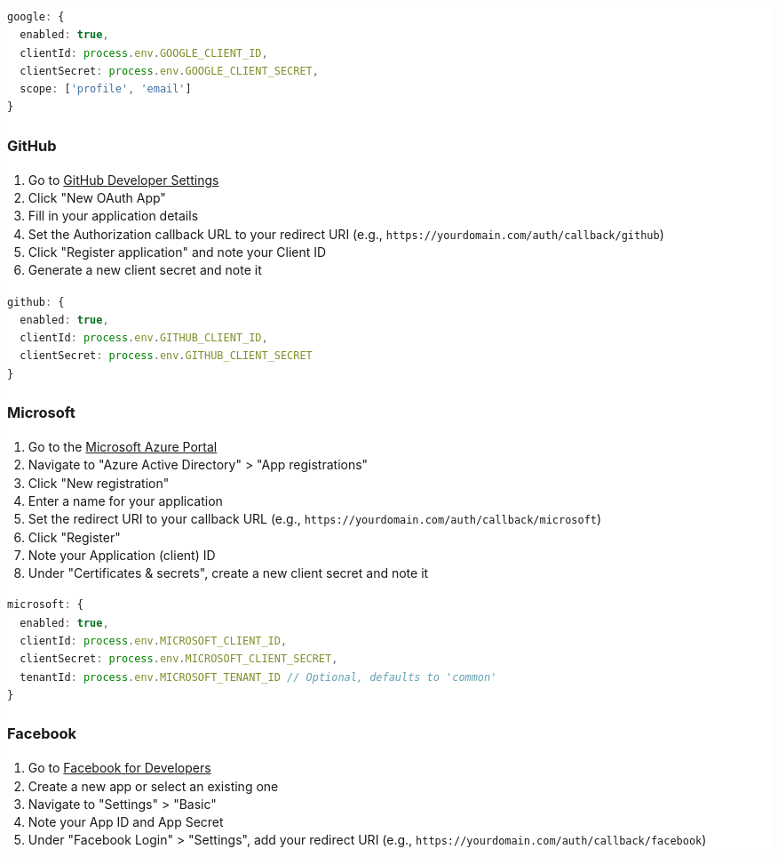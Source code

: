 ```typescript
google: {
  enabled: true,
  clientId: process.env.GOOGLE_CLIENT_ID,
  clientSecret: process.env.GOOGLE_CLIENT_SECRET,
  scope: ['profile', 'email']
}
```

### GitHub

1. Go to [GitHub Developer Settings](https://github.com/settings/developers)
2. Click "New OAuth App"
3. Fill in your application details
4. Set the Authorization callback URL to your redirect URI (e.g., `https://yourdomain.com/auth/callback/github`)
5. Click "Register application" and note your Client ID
6. Generate a new client secret and note it

```typescript
github: {
  enabled: true,
  clientId: process.env.GITHUB_CLIENT_ID,
  clientSecret: process.env.GITHUB_CLIENT_SECRET
}
```

### Microsoft

1. Go to the [Microsoft Azure Portal](https://portal.azure.com/)
2. Navigate to "Azure Active Directory" > "App registrations"
3. Click "New registration"
4. Enter a name for your application
5. Set the redirect URI to your callback URL (e.g., `https://yourdomain.com/auth/callback/microsoft`)
6. Click "Register"
7. Note your Application (client) ID
8. Under "Certificates & secrets", create a new client secret and note it

```typescript
microsoft: {
  enabled: true,
  clientId: process.env.MICROSOFT_CLIENT_ID,
  clientSecret: process.env.MICROSOFT_CLIENT_SECRET,
  tenantId: process.env.MICROSOFT_TENANT_ID // Optional, defaults to 'common'
}
```

### Facebook

1. Go to [Facebook for Developers](https://developers.facebook.com/)
2. Create a new app or select an existing one
3. Navigate to "Settings" > "Basic"
4. Note your App ID and App Secret
5. Under "Facebook Login" > "Settings", add your redirect URI (e.g., `https://yourdomain.com/auth/callback/facebook`)
